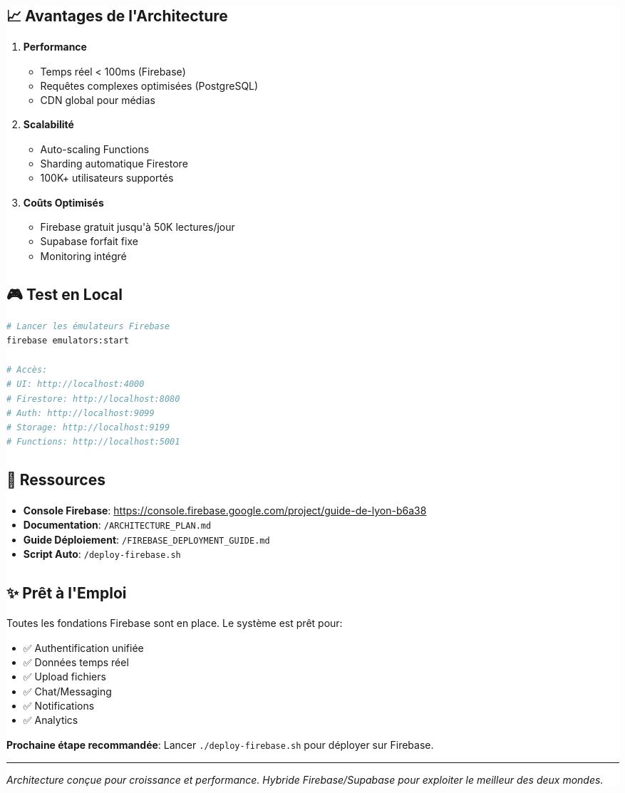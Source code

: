 ## 📈 Avantages de l'Architecture

1. **Performance**
   - Temps réel < 100ms (Firebase)
   - Requêtes complexes optimisées (PostgreSQL)
   - CDN global pour médias

2. **Scalabilité**
   - Auto-scaling Functions
   - Sharding automatique Firestore
   - 100K+ utilisateurs supportés

3. **Coûts Optimisés**
   - Firebase gratuit jusqu'à 50K lectures/jour
   - Supabase forfait fixe
   - Monitoring intégré

## 🎮 Test en Local

```bash
# Lancer les émulateurs Firebase
firebase emulators:start

# Accès:
# UI: http://localhost:4000
# Firestore: http://localhost:8080
# Auth: http://localhost:9099
# Storage: http://localhost:9199
# Functions: http://localhost:5001
```

## 🔗 Ressources

- **Console Firebase**: https://console.firebase.google.com/project/guide-de-lyon-b6a38
- **Documentation**: `/ARCHITECTURE_PLAN.md`
- **Guide Déploiement**: `/FIREBASE_DEPLOYMENT_GUIDE.md`
- **Script Auto**: `/deploy-firebase.sh`

## ✨ Prêt à l'Emploi

Toutes les fondations Firebase sont en place. Le système est prêt pour:
- ✅ Authentification unifiée
- ✅ Données temps réel
- ✅ Upload fichiers
- ✅ Chat/Messaging
- ✅ Notifications
- ✅ Analytics

**Prochaine étape recommandée**: Lancer `./deploy-firebase.sh` pour déployer sur Firebase.

---

*Architecture conçue pour croissance et performance. Hybride Firebase/Supabase pour exploiter le meilleur des deux mondes.*
